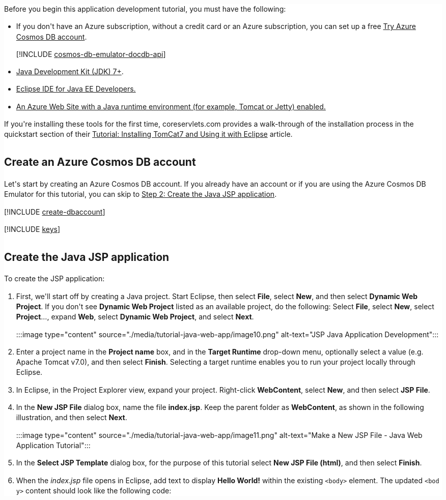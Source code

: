 Before you begin this application development tutorial, you must have the following:

* If you don't have an Azure subscription, without a credit card or an Azure subscription, you can set up a free [Try Azure Cosmos DB account](https://aka.ms/trycosmosdb). 

  [!INCLUDE [cosmos-db-emulator-docdb-api](../includes/cosmos-db-emulator-docdb-api.md)]

* [Java Development Kit (JDK) 7+](/java/azure/jdk/).
* [Eclipse IDE for Java EE Developers.](https://www.eclipse.org/downloads/packages/release/luna/sr1/eclipse-ide-java-ee-developers)
* [An Azure Web Site with a Java runtime environment (for example, Tomcat or Jetty) enabled.](../../app-service/quickstart-java.md)

If you're installing these tools for the first time, coreservlets.com provides a walk-through of the installation process in the quickstart section of their [Tutorial: Installing TomCat7 and Using it with Eclipse](https://www.youtube.com/watch?v=jOdCfW7-ybI&t=2s) article.

## <a id="CreateDB"></a>Create an Azure Cosmos DB account

Let's start by creating an Azure Cosmos DB account. If you already have an account or if you are using the Azure Cosmos DB Emulator for this tutorial, you can skip to [Step 2: Create the Java JSP application](#CreateJSP).

[!INCLUDE [create-dbaccount](../includes/cosmos-db-create-dbaccount.md)]

[!INCLUDE [keys](../includes/cosmos-db-keys.md)]

## <a id="CreateJSP"></a>Create the Java JSP application

To create the JSP application:

1. First, we'll start off by creating a Java project. Start Eclipse, then select **File**, select **New**, and then select **Dynamic Web Project**. If you don't see **Dynamic Web Project** listed as an available project, do the following: Select **File**, select **New**, select **Project**…, expand **Web**, select **Dynamic Web Project**, and select **Next**.
   
    :::image type="content" source="./media/tutorial-java-web-app/image10.png" alt-text="JSP Java Application Development":::

1. Enter a project name in the **Project name** box, and in the **Target Runtime** drop-down menu, optionally select a value (e.g. Apache Tomcat v7.0), and then select **Finish**. Selecting a target runtime enables you to run your project locally through Eclipse.

1. In Eclipse, in the Project Explorer view, expand your project. Right-click **WebContent**, select **New**, and then select **JSP File**.

1. In the **New JSP File** dialog box, name the file **index.jsp**. Keep the parent folder as **WebContent**, as shown in the following illustration, and then select **Next**.
   
    :::image type="content" source="./media/tutorial-java-web-app/image11.png" alt-text="Make a New JSP File - Java Web Application Tutorial":::

1. In the **Select JSP Template** dialog box, for the purpose of this tutorial select **New JSP File (html)**, and then select **Finish**.

1. When the *index.jsp* file opens in Eclipse, add text to display **Hello World!** within the existing `<body>` element. The updated `<body>` content should look like the following code:
